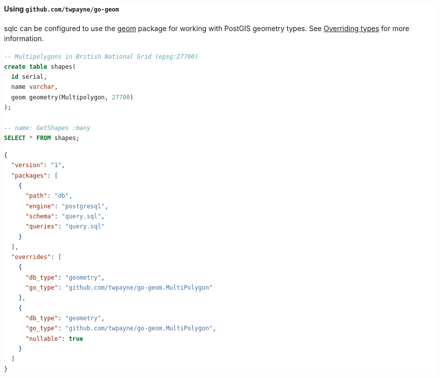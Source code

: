
#### Using `github.com/twpayne/go-geom`

sqlc can be configured to use the [geom](https://github.com/twpayne/go-geom)
package for working with PostGIS geometry types. See [Overriding types](../howto/overrides.md) for more information.

```sql
-- Multipolygons in British National Grid (epsg:27700)
create table shapes(
  id serial,
  name varchar,
  geom geometry(Multipolygon, 27700)
);

-- name: GetShapes :many
SELECT * FROM shapes;
```

```json
{
  "version": "1",
  "packages": [
    {
      "path": "db",
      "engine": "postgresql",
      "schema": "query.sql",
      "queries": "query.sql"
    }
  ],
  "overrides": [
    {
      "db_type": "geometry",
      "go_type": "github.com/twpayne/go-geom.MultiPolygon"
    },
    {
      "db_type": "geometry",
      "go_type": "github.com/twpayne/go-geom.MultiPolygon",
      "nullable": true
    }
  ]
}
```
